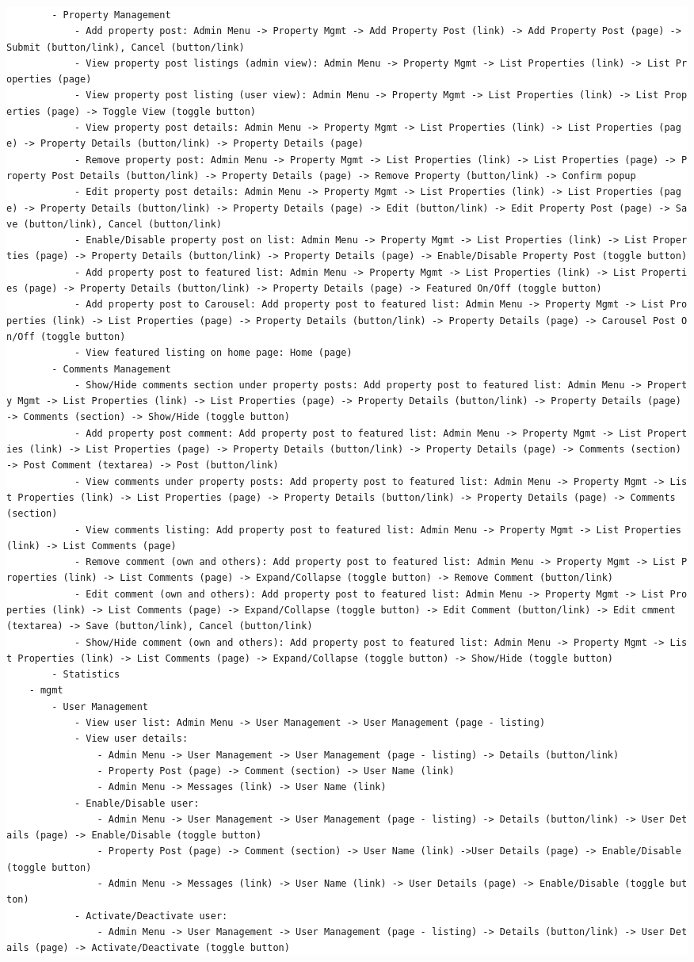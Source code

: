             - Property Management
                - Add property post: Admin Menu -> Property Mgmt -> Add Property Post (link) -> Add Property Post (page) -> Submit (button/link), Cancel (button/link)
                - View property post listings (admin view): Admin Menu -> Property Mgmt -> List Properties (link) -> List Properties (page)
                - View property post listing (user view): Admin Menu -> Property Mgmt -> List Properties (link) -> List Properties (page) -> Toggle View (toggle button)
                - View property post details: Admin Menu -> Property Mgmt -> List Properties (link) -> List Properties (page) -> Property Details (button/link) -> Property Details (page)
                - Remove property post: Admin Menu -> Property Mgmt -> List Properties (link) -> List Properties (page) -> Property Post Details (button/link) -> Property Details (page) -> Remove Property (button/link) -> Confirm popup
                - Edit property post details: Admin Menu -> Property Mgmt -> List Properties (link) -> List Properties (page) -> Property Details (button/link) -> Property Details (page) -> Edit (button/link) -> Edit Property Post (page) -> Save (button/link), Cancel (button/link)
                - Enable/Disable property post on list: Admin Menu -> Property Mgmt -> List Properties (link) -> List Properties (page) -> Property Details (button/link) -> Property Details (page) -> Enable/Disable Property Post (toggle button)
                - Add property post to featured list: Admin Menu -> Property Mgmt -> List Properties (link) -> List Properties (page) -> Property Details (button/link) -> Property Details (page) -> Featured On/Off (toggle button)
                - Add property post to Carousel: Add property post to featured list: Admin Menu -> Property Mgmt -> List Properties (link) -> List Properties (page) -> Property Details (button/link) -> Property Details (page) -> Carousel Post On/Off (toggle button)
                - View featured listing on home page: Home (page)
            - Comments Management
                - Show/Hide comments section under property posts: Add property post to featured list: Admin Menu -> Property Mgmt -> List Properties (link) -> List Properties (page) -> Property Details (button/link) -> Property Details (page) -> Comments (section) -> Show/Hide (toggle button)
                - Add property post comment: Add property post to featured list: Admin Menu -> Property Mgmt -> List Properties (link) -> List Properties (page) -> Property Details (button/link) -> Property Details (page) -> Comments (section) -> Post Comment (textarea) -> Post (button/link)
                - View comments under property posts: Add property post to featured list: Admin Menu -> Property Mgmt -> List Properties (link) -> List Properties (page) -> Property Details (button/link) -> Property Details (page) -> Comments (section)
                - View comments listing: Add property post to featured list: Admin Menu -> Property Mgmt -> List Properties (link) -> List Comments (page) 
                - Remove comment (own and others): Add property post to featured list: Admin Menu -> Property Mgmt -> List Properties (link) -> List Comments (page) -> Expand/Collapse (toggle button) -> Remove Comment (button/link)
                - Edit comment (own and others): Add property post to featured list: Admin Menu -> Property Mgmt -> List Properties (link) -> List Comments (page) -> Expand/Collapse (toggle button) -> Edit Comment (button/link) -> Edit cmment (textarea) -> Save (button/link), Cancel (button/link)
                - Show/Hide comment (own and others): Add property post to featured list: Admin Menu -> Property Mgmt -> List Properties (link) -> List Comments (page) -> Expand/Collapse (toggle button) -> Show/Hide (toggle button)
            - Statistics
        - mgmt
            - User Management
                - View user list: Admin Menu -> User Management -> User Management (page - listing)
                - View user details:
                    - Admin Menu -> User Management -> User Management (page - listing) -> Details (button/link)
                    - Property Post (page) -> Comment (section) -> User Name (link)
                    - Admin Menu -> Messages (link) -> User Name (link)
                - Enable/Disable user:
                    - Admin Menu -> User Management -> User Management (page - listing) -> Details (button/link) -> User Details (page) -> Enable/Disable (toggle button)
                    - Property Post (page) -> Comment (section) -> User Name (link) ->User Details (page) -> Enable/Disable (toggle button)
                    - Admin Menu -> Messages (link) -> User Name (link) -> User Details (page) -> Enable/Disable (toggle button)
                - Activate/Deactivate user:
                    - Admin Menu -> User Management -> User Management (page - listing) -> Details (button/link) -> User Details (page) -> Activate/Deactivate (toggle button)